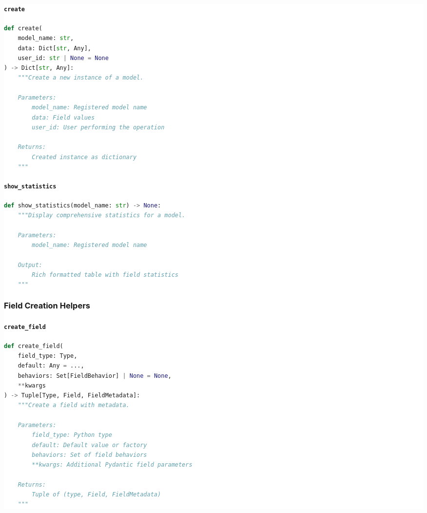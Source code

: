 #### `create`

```python
def create(
    model_name: str,
    data: Dict[str, Any],
    user_id: str | None = None
) -> Dict[str, Any]:
    """Create a new instance of a model.

    Parameters:
        model_name: Registered model name
        data: Field values
        user_id: User performing the operation

    Returns:
        Created instance as dictionary
    """
```

#### `show_statistics`

```python
def show_statistics(model_name: str) -> None:
    """Display comprehensive statistics for a model.

    Parameters:
        model_name: Registered model name

    Output:
        Rich formatted table with field statistics
    """
```

### Field Creation Helpers

#### `create_field`

```python
def create_field(
    field_type: Type,
    default: Any = ...,
    behaviors: Set[FieldBehavior] | None = None,
    **kwargs
) -> Tuple[Type, Field, FieldMetadata]:
    """Create a field with metadata.

    Parameters:
        field_type: Python type
        default: Default value or factory
        behaviors: Set of field behaviors
        **kwargs: Additional Pydantic field parameters

    Returns:
        Tuple of (type, Field, FieldMetadata)
    """
```
